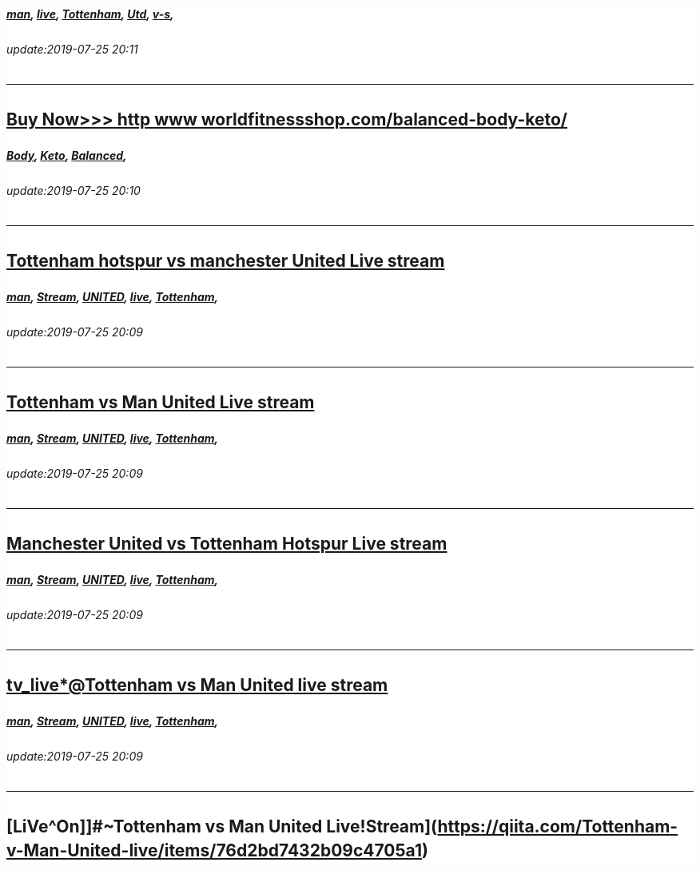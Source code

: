 ##### [man](https://qiita.com/tags/man), [live](https://qiita.com/tags/live), [Tottenham](https://qiita.com/tags/Tottenham), [Utd](https://qiita.com/tags/Utd), [v-s](https://qiita.com/tags/v-s), 
###### update:2019-07-25 20:11
---
## [Buy Now>>> http www worldfitnessshop.com/balanced-body-keto/](https://qiita.com/MikeRiveri/items/6a65fd3b8cb1a58539f6)
##### [Body](https://qiita.com/tags/Body), [Keto](https://qiita.com/tags/Keto), [Balanced](https://qiita.com/tags/Balanced), 
###### update:2019-07-25 20:10
---
## [Tottenham hotspur vs manchester United Live stream](https://qiita.com/Tottenham-v-Man-United-live/items/2487608542f501bc8288)
##### [man](https://qiita.com/tags/man), [Stream](https://qiita.com/tags/Stream), [UNITED](https://qiita.com/tags/UNITED), [live](https://qiita.com/tags/live), [Tottenham](https://qiita.com/tags/Tottenham), 
###### update:2019-07-25 20:09
---
## [Tottenham vs Man United Live stream](https://qiita.com/Tottenham-v-Man-United-live/items/7782eba57958577054c5)
##### [man](https://qiita.com/tags/man), [Stream](https://qiita.com/tags/Stream), [UNITED](https://qiita.com/tags/UNITED), [live](https://qiita.com/tags/live), [Tottenham](https://qiita.com/tags/Tottenham), 
###### update:2019-07-25 20:09
---
## [Manchester United vs Tottenham Hotspur Live stream](https://qiita.com/Tottenham-v-Man-United-live/items/33fc9bec13e706a05be3)
##### [man](https://qiita.com/tags/man), [Stream](https://qiita.com/tags/Stream), [UNITED](https://qiita.com/tags/UNITED), [live](https://qiita.com/tags/live), [Tottenham](https://qiita.com/tags/Tottenham), 
###### update:2019-07-25 20:09
---
## [tv_live*@Tottenham vs Man United live stream](https://qiita.com/Tottenham-v-Man-United-live/items/b999943e854e23c4f064)
##### [man](https://qiita.com/tags/man), [Stream](https://qiita.com/tags/Stream), [UNITED](https://qiita.com/tags/UNITED), [live](https://qiita.com/tags/live), [Tottenham](https://qiita.com/tags/Tottenham), 
###### update:2019-07-25 20:09
---
## [LiVe^On]]#~Tottenham vs Man United Live!Stream](https://qiita.com/Tottenham-v-Man-United-live/items/76d2bd7432b09c4705a1)